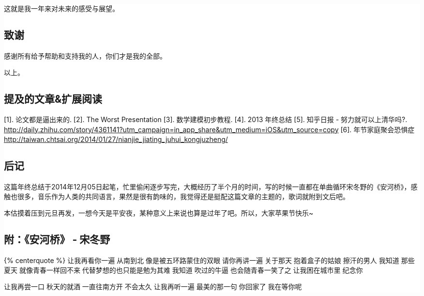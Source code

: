 这就是我一年来对未来的感受与展望。

## 致谢

感谢所有给予帮助和支持我的人，你们才是我的全部。

以上。

## 提及的文章&扩展阅读

[1]. 论文都是逼出来的.
[2]. The Worst Presentation
[3]. 数学建模初步教程.
[4]. 2013 年终总结
[5]. 知乎日报 - 努力就可以上清华吗?. http://daily.zhihu.com/story/4361141?utm_campaign=in_app_share&utm_medium=iOS&utm_source=copy
[6]. 年节家庭聚会恐惧症 http://taiwan.chtsai.org/2014/01/27/nianjie_jiating_juhui_kongjuzheng/

## 后记

这篇年终总结于2014年12月05日起笔，忙里偷闲逐步写完，大概经历了半个月的时间，写的时候一直都在单曲循环宋冬野的《安河桥》，感触也很多，音乐作为人类的共同语言，果然是很有韵味的，我觉得还是挺配这篇文章的主题的，歌词就附到文后吧。

本估摸着压到元旦再发，一想今天是平安夜，某种意义上来说也算是过年了吧。所以，大家苹果节快乐~

## 附：《安河桥》 - 宋冬野

{% centerquote %}
让我再看你一遍
从南到北
像是被五环路蒙住的双眼
请你再讲一遍
关于那天
抱着盒子的姑娘
擦汗的男人
我知道 那些夏天
就像青春一样回不来
代替梦想的也只能是勉为其难
我知道 吹过的牛逼
也会随青春一笑了之
让我困在城市里
纪念你

让我再尝一口
秋天的就酒
一直往南方开
不会太久
让我再听一遍
最美的那一句
你回家了
我在等你呢
